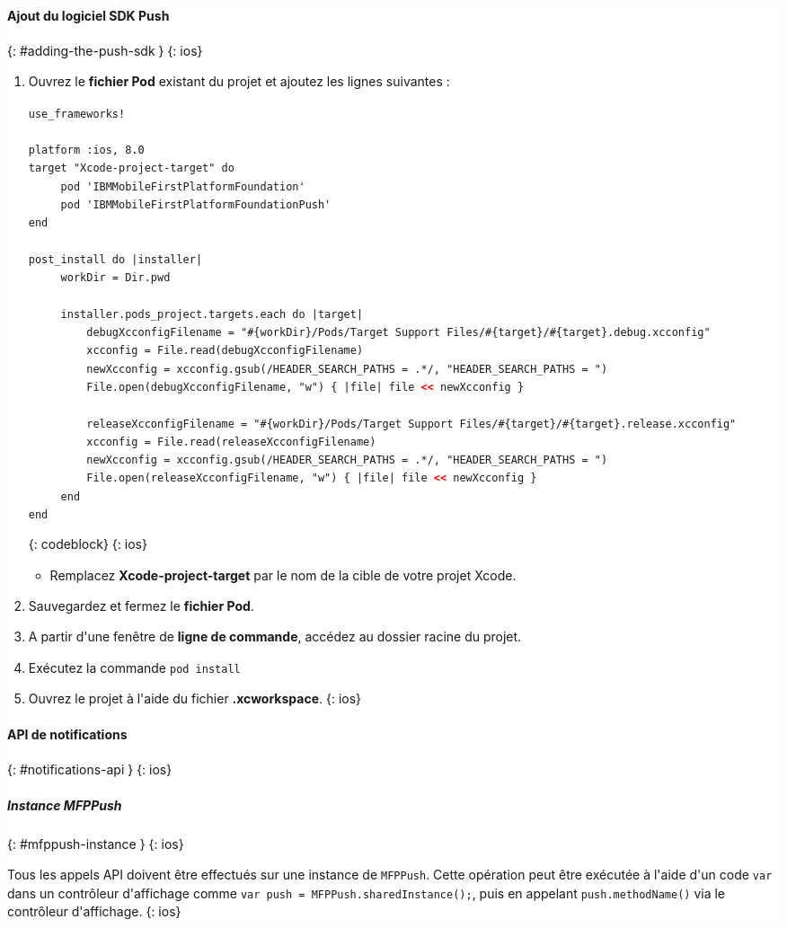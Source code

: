 #### Ajout du logiciel SDK Push
{: #adding-the-push-sdk }
{: ios}

1. Ouvrez le **fichier Pod** existant du projet et ajoutez les lignes suivantes :
    ```xml
    use_frameworks!

    platform :ios, 8.0
    target "Xcode-project-target" do
         pod 'IBMMobileFirstPlatformFoundation'
         pod 'IBMMobileFirstPlatformFoundationPush'
    end

    post_install do |installer|
         workDir = Dir.pwd

         installer.pods_project.targets.each do |target|
             debugXcconfigFilename = "#{workDir}/Pods/Target Support Files/#{target}/#{target}.debug.xcconfig"
             xcconfig = File.read(debugXcconfigFilename)
             newXcconfig = xcconfig.gsub(/HEADER_SEARCH_PATHS = .*/, "HEADER_SEARCH_PATHS = ")
             File.open(debugXcconfigFilename, "w") { |file| file << newXcconfig }

             releaseXcconfigFilename = "#{workDir}/Pods/Target Support Files/#{target}/#{target}.release.xcconfig"
             xcconfig = File.read(releaseXcconfigFilename)
             newXcconfig = xcconfig.gsub(/HEADER_SEARCH_PATHS = .*/, "HEADER_SEARCH_PATHS = ")
             File.open(releaseXcconfigFilename, "w") { |file| file << newXcconfig }
         end
    end
    ```
    {: codeblock}
    {: ios}

    - Remplacez **Xcode-project-target** par le nom de la cible de votre projet Xcode. 
2. Sauvegardez et fermez le **fichier Pod**. 
3. A partir d'une fenêtre de **ligne de commande**, accédez au dossier racine du projet. 
4. Exécutez la commande `pod install`
5. Ouvrez le projet à l'aide du fichier **.xcworkspace**.
{: ios}

#### API de notifications
{: #notifications-api }
{: ios}

##### Instance MFPPush
{: #mfppush-instance }
{: ios}

Tous les appels API doivent être effectués sur une instance de `MFPPush`. Cette opération peut être exécutée à l'aide d'un code `var` dans un contrôleur d'affichage comme `var push = MFPPush.sharedInstance();`, puis en appelant `push.methodName()` via le contrôleur d'affichage.
{: ios}

